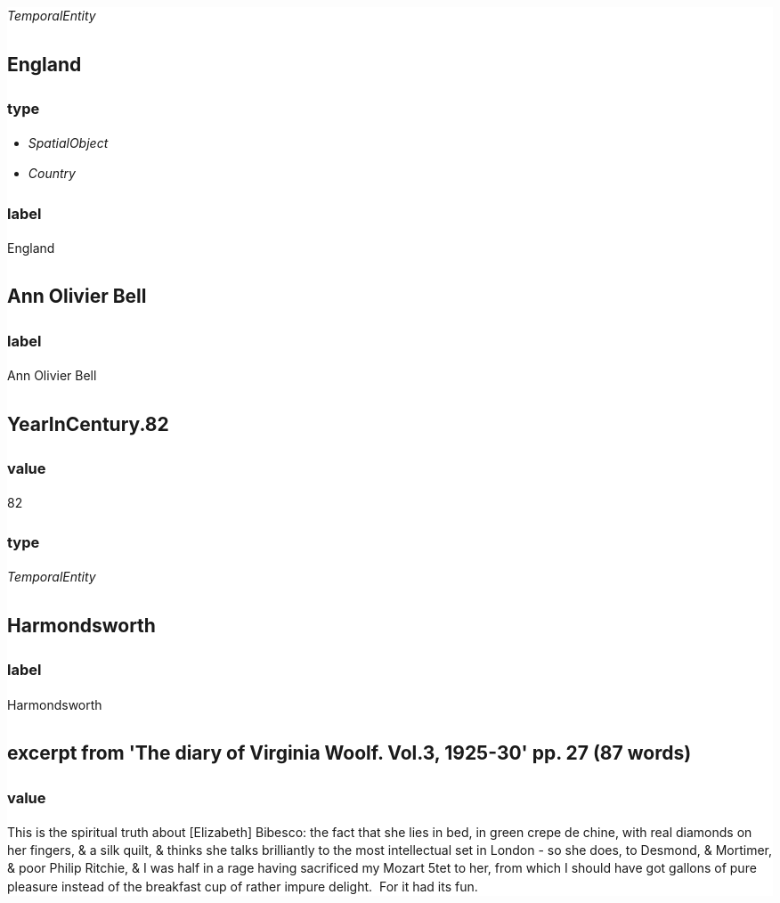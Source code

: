 
*TemporalEntity*

## England

### type

 - *SpatialObject*

 - *Country*

### label


England

## Ann Olivier Bell

### label


Ann Olivier Bell

## YearInCentury.82

### value


82

### type


*TemporalEntity*

## Harmondsworth

### label


Harmondsworth

## excerpt from 'The diary of Virginia Woolf. Vol.3, 1925-30' pp. 27 (87 words)

### value


<p>This is the spiritual truth about [Elizabeth] Bibesco: the fact that she lies in bed, in green crepe de chine, with real diamonds on her fingers, &amp; a silk quilt, &amp; thinks she talks brilliantly to the most intellectual set in London - so she does, to Desmond, &amp; Mortimer, &amp; poor Philip Ritchie, &amp; I was half in a rage having sacrificed my Mozart 5tet to her, from which I should have got gallons of pure pleasure instead of the breakfast cup of rather impure delight.&nbsp; For it had its fun.</p>
